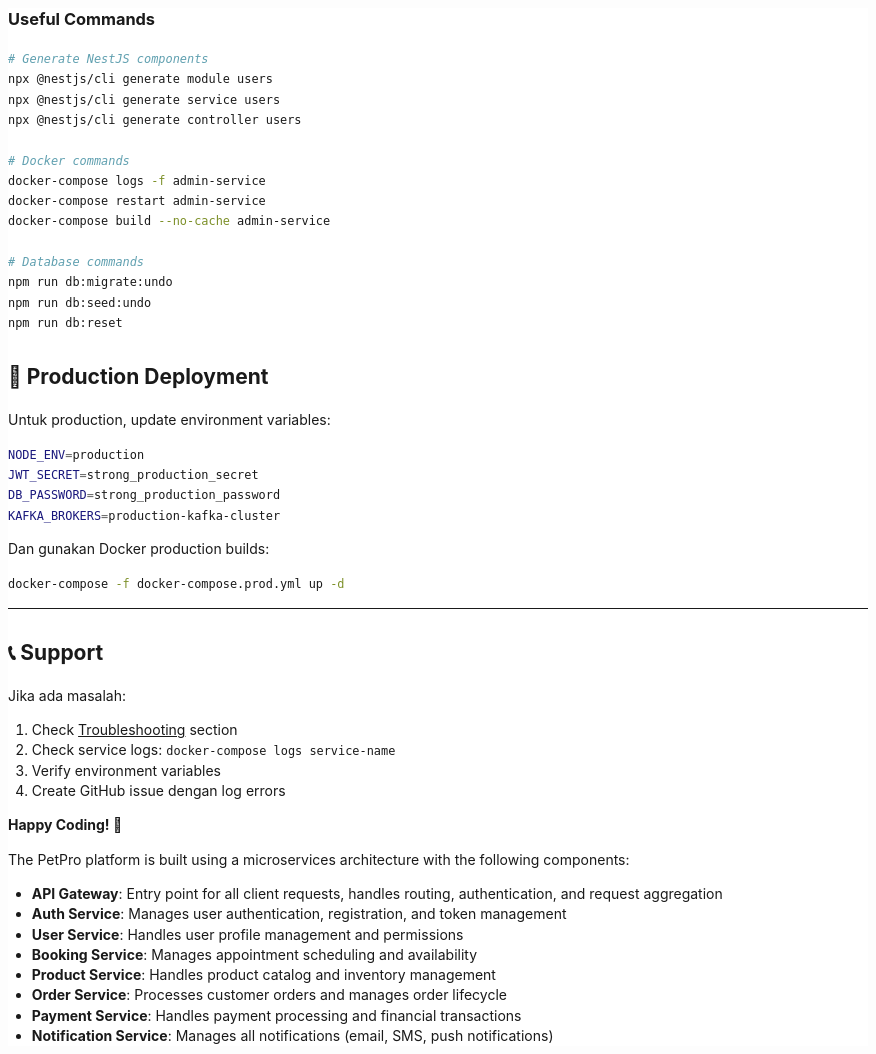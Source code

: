 ### Useful Commands

```bash
# Generate NestJS components
npx @nestjs/cli generate module users
npx @nestjs/cli generate service users
npx @nestjs/cli generate controller users

# Docker commands
docker-compose logs -f admin-service
docker-compose restart admin-service
docker-compose build --no-cache admin-service

# Database commands
npm run db:migrate:undo
npm run db:seed:undo
npm run db:reset
```

## 🚀 Production Deployment

Untuk production, update environment variables:

```bash
NODE_ENV=production
JWT_SECRET=strong_production_secret
DB_PASSWORD=strong_production_password
KAFKA_BROKERS=production-kafka-cluster
```

Dan gunakan Docker production builds:

```bash
docker-compose -f docker-compose.prod.yml up -d
```

---

## 📞 Support

Jika ada masalah:

1. Check [Troubleshooting](#troubleshooting) section
2. Check service logs: `docker-compose logs service-name`
3. Verify environment variables
4. Create GitHub issue dengan log errors

**Happy Coding! 🐾**

The PetPro platform is built using a microservices architecture with the following components:

- **API Gateway**: Entry point for all client requests, handles routing, authentication, and request aggregation
- **Auth Service**: Manages user authentication, registration, and token management
- **User Service**: Handles user profile management and permissions
- **Booking Service**: Manages appointment scheduling and availability
- **Product Service**: Handles product catalog and inventory management
- **Order Service**: Processes customer orders and manages order lifecycle
- **Payment Service**: Handles payment processing and financial transactions
- **Notification Service**: Manages all notifications (email, SMS, push notifications)
